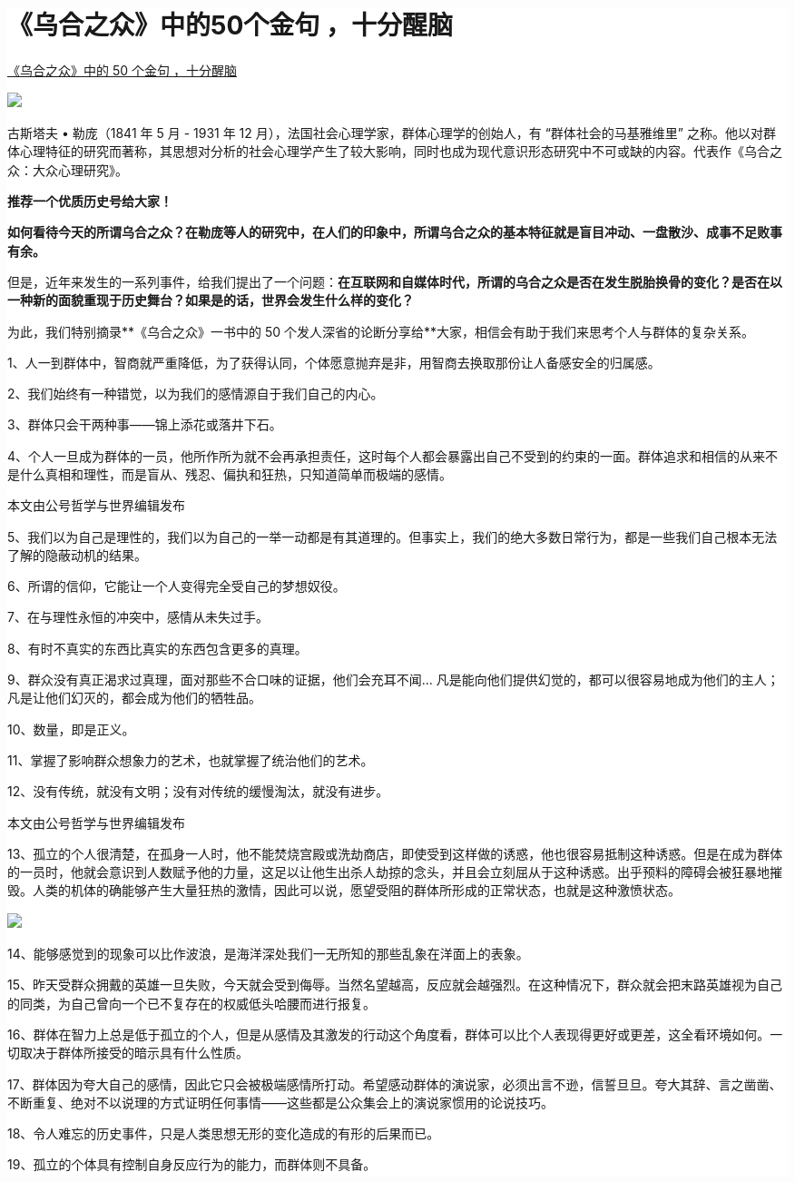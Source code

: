 # 《乌合之众》中的50个金句 ，十分醒脑​
[《乌合之众》中的 50 个金句 ，十分醒脑​](https://mp.weixin.qq.com/s/e1-sGSNVGbiw9fcw4Zs7vA) 

 ![](https://mmbiz.qpic.cn/mmbiz_jpg/C2exAzkCboeVT8SJR6q8aE8QJIZ7sHXdeJtnvAlemicflqCykqkBCBRrwvGTfY964vEq81H5wia1512oXvmSy6AQ/640?wx_fmt=jpeg)

古斯塔夫 • 勒庞（1841 年 5 月 - 1931 年 12 月），法国社会心理学家，群体心理学的创始人，有 “群体社会的马基雅维里” 之称。他以对群体心理特征的研究而著称，其思想对分析的社会心理学产生了较大影响，同时也成为现代意识形态研究中不可或缺的内容。代表作《乌合之众：大众心理研究》。

**推荐一个优质历史号给大家！**  

**如何看待今天的所谓乌合之众？**在勒庞等人的研究中，在人们的印象中，所谓乌合之众的基本特征就是**盲目冲动、一盘散沙、成事不足败事有余。** 

但是，近年来发生的一系列事件，给我们提出了一个问题：**在互联网和自媒体时代，所谓的乌合之众是否在发生脱胎换骨的变化？是否在以一种新的面貌重现于历史舞台？如果是的话，世界会发生什么样的变化？**

为此，我们特别摘录**《乌合之众》一书中的 50 个发人深省的论断分享给**大家，相信会有助于我们来思考个人与群体的复杂关系。

1、人一到群体中，智商就严重降低，为了获得认同，个体愿意抛弃是非，用智商去换取那份让人备感安全的归属感。

2、我们始终有一种错觉，以为我们的感情源自于我们自己的内心。

3、群体只会干两种事——锦上添花或落井下石。

4、个人一旦成为群体的一员，他所作所为就不会再承担责任，这时每个人都会暴露出自己不受到的约束的一面。群体追求和相信的从来不是什么真相和理性，而是盲从、残忍、偏执和狂热，只知道简单而极端的感情。

本文由公号哲学与世界编辑发布

5、我们以为自己是理性的，我们以为自己的一举一动都是有其道理的。但事实上，我们的绝大多数日常行为，都是一些我们自己根本无法了解的隐蔽动机的结果。

6、所谓的信仰，它能让一个人变得完全受自己的梦想奴役。

7、在与理性永恒的冲突中，感情从未失过手。

8、有时不真实的东西比真实的东西包含更多的真理。

9、群众没有真正渴求过真理，面对那些不合口味的证据，他们会充耳不闻… 凡是能向他们提供幻觉的，都可以很容易地成为他们的主人；凡是让他们幻灭的，都会成为他们的牺牲品。

10、数量，即是正义。

11、掌握了影响群众想象力的艺术，也就掌握了统治他们的艺术。

12、没有传统，就没有文明；没有对传统的缓慢淘汰，就没有进步。

本文由公号哲学与世界编辑发布

13、孤立的个人很清楚，在孤身一人时，他不能焚烧宫殿或洗劫商店，即使受到这样做的诱惑，他也很容易抵制这种诱惑。但是在成为群体的一员时，他就会意识到人数赋予他的力量，这足以让他生出杀人劫掠的念头，并且会立刻屈从于这种诱惑。出乎预料的障碍会被狂暴地摧毁。人类的机体的确能够产生大量狂热的激情，因此可以说，愿望受阻的群体所形成的正常状态，也就是这种激愤状态。

![](https://mmbiz.qpic.cn/mmbiz_jpg/C2exAzkCboeVT8SJR6q8aE8QJIZ7sHXdYOQvEtoqkmPZUCOj5RdypmKKfkicibRxIAqMmsrEkJgkRf8jp1CTbiaww/640?wx_fmt=jpeg)

14、能够感觉到的现象可以比作波浪，是海洋深处我们一无所知的那些乱象在洋面上的表象。  

15、昨天受群众拥戴的英雄一旦失败，今天就会受到侮辱。当然名望越高，反应就会越强烈。在这种情况下，群众就会把末路英雄视为自己的同类，为自己曾向一个已不复存在的权威低头哈腰而进行报复。

16、群体在智力上总是低于孤立的个人，但是从感情及其激发的行动这个角度看，群体可以比个人表现得更好或更差，这全看环境如何。一切取决于群体所接受的暗示具有什么性质。

17、群体因为夸大自己的感情，因此它只会被极端感情所打动。希望感动群体的演说家，必须出言不逊，信誓旦旦。夸大其辞、言之凿凿、不断重复、绝对不以说理的方式证明任何事情——这些都是公众集会上的演说家惯用的论说技巧。

18、令人难忘的历史事件，只是人类思想无形的变化造成的有形的后果而已。

19、孤立的个体具有控制自身反应行为的能力，而群体则不具备。

